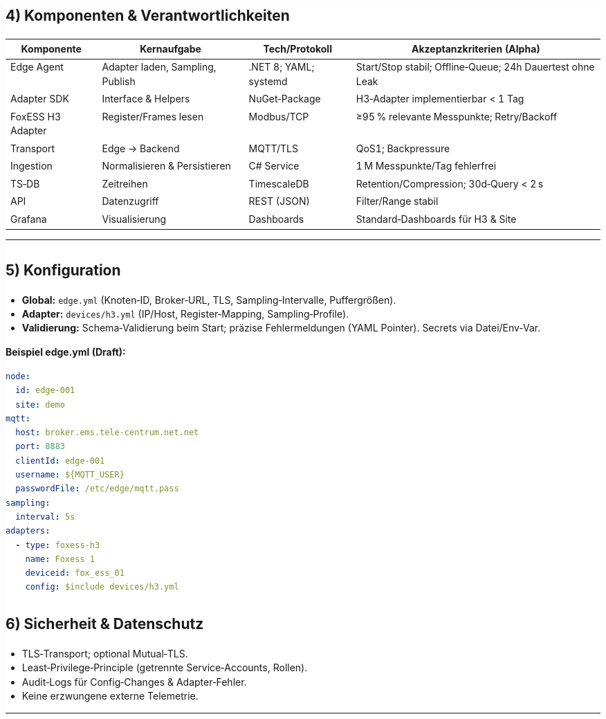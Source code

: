 
## 4) Komponenten & Verantwortlichkeiten

| Komponente        | Kernaufgabe                      | Tech/Protokoll        | Akzeptanzkriterien (Alpha)                                |
| ----------------- | -------------------------------- | --------------------- | --------------------------------------------------------- |
| Edge Agent        | Adapter laden, Sampling, Publish | .NET 8; YAML; systemd | Start/Stop stabil; Offline‑Queue; 24h Dauertest ohne Leak |
| Adapter SDK       | Interface & Helpers              | NuGet‑Package         | H3‑Adapter implementierbar < 1 Tag                        |
| FoxESS H3 Adapter | Register/Frames lesen            | Modbus/TCP            | ≥95 % relevante Messpunkte; Retry/Backoff                 |
| Transport         | Edge → Backend                   | MQTT/TLS              | QoS1; Backpressure                                        |
| Ingestion         | Normalisieren & Persistieren     | C# Service            | 1 M Messpunkte/Tag fehlerfrei                             |
| TS‑DB             | Zeitreihen                       | TimescaleDB           | Retention/Compression; 30d‑Query < 2 s                    |
| API               | Datenzugriff                     | REST (JSON)           | Filter/Range stabil                                       |
| Grafana           | Visualisierung                   | Dashboards            | Standard‑Dashboards für H3 & Site                         |

---

## 5) Konfiguration

* **Global:** `edge.yml` (Knoten‑ID, Broker‑URL, TLS, Sampling‑Intervalle, Puffergrößen).
* **Adapter:** `devices/h3.yml` (IP/Host, Register‑Mapping, Sampling‑Profile).
* **Validierung:** Schema‑Validierung beim Start; präzise Fehlermeldungen (YAML Pointer). Secrets via Datei/Env‑Var.

**Beispiel edge.yml (Draft):**

```yaml
node:
  id: edge-001
  site: demo
mqtt:
  host: broker.ems.tele-centrum.net.net
  port: 8883
  clientId: edge-001
  username: ${MQTT_USER}
  passwordFile: /etc/edge/mqtt.pass
sampling:
  interval: 5s
adapters:
  - type: foxess-h3
    name: Foxess 1
    deviceid: fox_ess_01
    config: $include devices/h3.yml
```

## 6) Sicherheit & Datenschutz

* TLS‑Transport; optional Mutual‑TLS.
* Least‑Privilege‑Principle (getrennte Service‑Accounts, Rollen).
* Audit‑Logs für Config‑Changes & Adapter‑Fehler.
* Keine erzwungene externe Telemetrie.

---